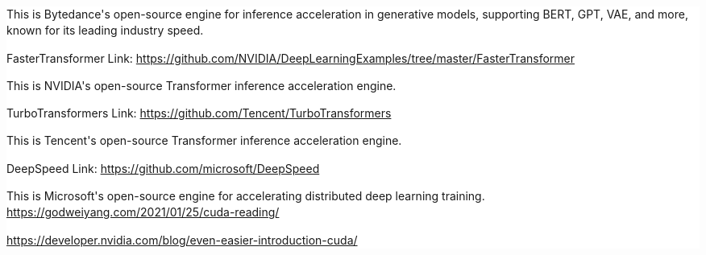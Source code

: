 This is Bytedance's open-source engine for inference acceleration in generative models, supporting BERT, GPT, VAE, and more, known for its leading industry speed.

FasterTransformer
Link:
https://github.com/NVIDIA/DeepLearningExamples/tree/master/FasterTransformer

This is NVIDIA's open-source Transformer inference acceleration engine.

TurboTransformers
Link:
https://github.com/Tencent/TurboTransformers

This is Tencent's open-source Transformer inference acceleration engine.

DeepSpeed
Link:
https://github.com/microsoft/DeepSpeed

This is Microsoft's open-source engine for accelerating distributed deep learning training.
https://godweiyang.com/2021/01/25/cuda-reading/

https://developer.nvidia.com/blog/even-easier-introduction-cuda/



